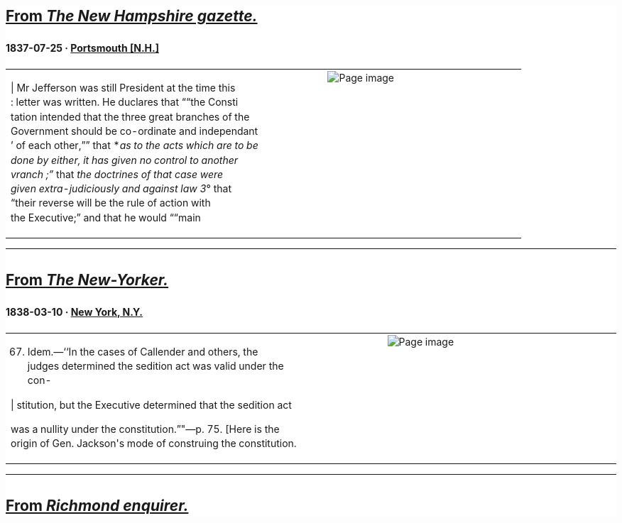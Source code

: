 
## [From _The New Hampshire gazette._](https://www.loc.gov/resource/sn83025588/1837-07-25/ed-1/?sp=1)

#### 1837-07-25 &middot; [Portsmouth [N.H.]](http://dbpedia.org/resource/Portsmouth%2C_New_Hampshire)

<table style="width: 100%;"><tr><td style="width: 50%">

  
| Mr Jefferson was still President at the time this  
: letter was written. He duclares that ““the Consti­  
tation intended that the three great branches of the  
Government should be co-ordinate and independant  
’ of each other,”” that **as to the acts which are to be  
done by either, it has given no control to another  
vranch ;”* that *the doctrines of that case were  
given extra-judiciously and against law 3*° that  
“their reverse will be the rule of action with  
the Executive;” and that he would ““main
</td><td style="width: 50%; max-height: 75%; margin: auto; display: block;">
<img alt="Page image" src="https://tile.loc.gov/image-services/iiif/service:ndnp:nhd:batch_nhd_avalon_ver02:data:sn83025588:00517015180:1837072501:0521/pct:64.3355187844729,15.593357634669907,14.824643563326049,4.691508032941812/!600,600/0/default.jpg"/>
</td>
</tr></table>

---

## [From _The New-Yorker._](https://archive.org/details/sim_new-yorker_1838-03-10_4_25/page/n1/mode/1up?view=theater)

#### 1838-03-10 &middot; [New York, N.Y.](http://dbpedia.org/resource/New_York_City)

<table style="width: 100%;"><tr><td style="width: 50%">

  
  
67. Idem.—‘‘In the cases of Callender and others, the  
judges determined the sedition act was valid under the con-  
  
| stitution, but the Executive determined that the sedition act  
  
was a nullity under the constitution.”&quot;—p. 75. [Here is the  
origin of Gen. Jackson&#x27;s mode of construing the constitution. 
</td><td style="width: 50%; max-height: 75%; margin: auto; display: block;">
<img alt="Page image" src="https://iiif.archive.org/image/iiif/2/sim_new-yorker_1838-03-10_4_25%2Fsim_new-yorker_1838-03-10_4_25_jp2.zip%2Fsim_new-yorker_1838-03-10_4_25_jp2%2Fsim_new-yorker_1838-03-10_4_25_0001.jp2/pct:37.58223684210526,37.120573355817875,27.905701754385966,5.164418212478921/600,/0/default.jpg"/>
</td>
</tr></table>

---

## [From _Richmond enquirer._](https://www.loc.gov/resource/sn84024735/1839-04-09/ed-1/?sp=2)
